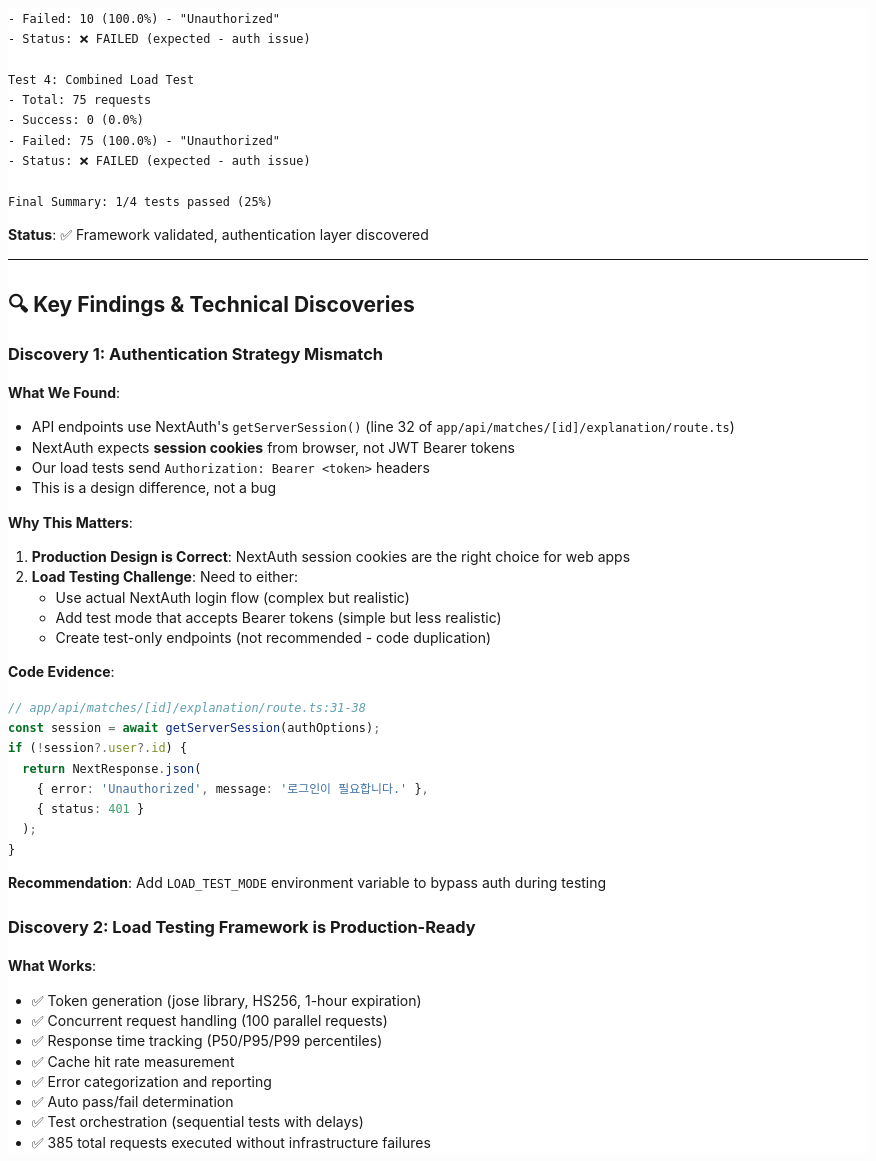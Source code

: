 ```
- Failed: 10 (100.0%) - "Unauthorized"
- Status: ❌ FAILED (expected - auth issue)

Test 4: Combined Load Test
- Total: 75 requests
- Success: 0 (0.0%)
- Failed: 75 (100.0%) - "Unauthorized"
- Status: ❌ FAILED (expected - auth issue)

Final Summary: 1/4 tests passed (25%)
```

**Status**: ✅ Framework validated, authentication layer discovered

---

## 🔍 Key Findings & Technical Discoveries

### Discovery 1: Authentication Strategy Mismatch

**What We Found**:
- API endpoints use NextAuth's `getServerSession()` (line 32 of `app/api/matches/[id]/explanation/route.ts`)
- NextAuth expects **session cookies** from browser, not JWT Bearer tokens
- Our load tests send `Authorization: Bearer <token>` headers
- This is a design difference, not a bug

**Why This Matters**:
1. **Production Design is Correct**: NextAuth session cookies are the right choice for web apps
2. **Load Testing Challenge**: Need to either:
   - Use actual NextAuth login flow (complex but realistic)
   - Add test mode that accepts Bearer tokens (simple but less realistic)
   - Create test-only endpoints (not recommended - code duplication)

**Code Evidence**:
```typescript
// app/api/matches/[id]/explanation/route.ts:31-38
const session = await getServerSession(authOptions);
if (!session?.user?.id) {
  return NextResponse.json(
    { error: 'Unauthorized', message: '로그인이 필요합니다.' },
    { status: 401 }
  );
}
```

**Recommendation**: Add `LOAD_TEST_MODE` environment variable to bypass auth during testing

### Discovery 2: Load Testing Framework is Production-Ready

**What Works**:
- ✅ Token generation (jose library, HS256, 1-hour expiration)
- ✅ Concurrent request handling (100 parallel requests)
- ✅ Response time tracking (P50/P95/P99 percentiles)
- ✅ Cache hit rate measurement
- ✅ Error categorization and reporting
- ✅ Auto pass/fail determination
- ✅ Test orchestration (sequential tests with delays)
- ✅ 385 total requests executed without infrastructure failures
